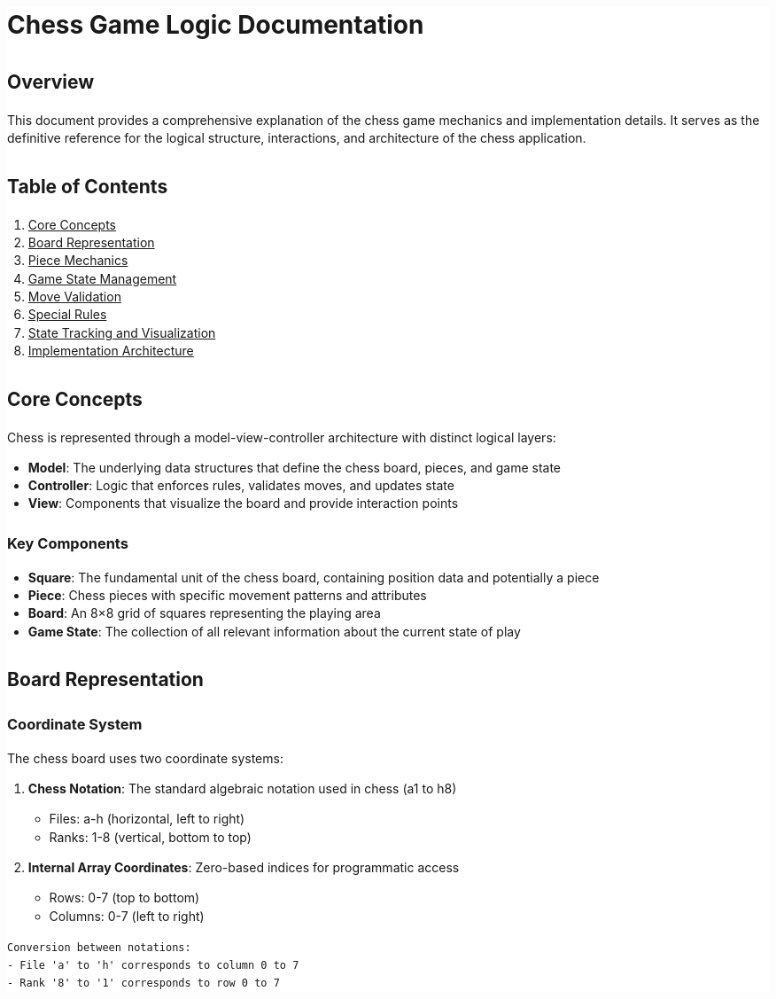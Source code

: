 # Chess Game Logic Documentation

## Overview

This document provides a comprehensive explanation of the chess game mechanics and implementation details. It serves as the definitive reference for the logical structure, interactions, and architecture of the chess application.

## Table of Contents

1. [Core Concepts](#core-concepts)
2. [Board Representation](#board-representation)
3. [Piece Mechanics](#piece-mechanics)
4. [Game State Management](#game-state-management)
5. [Move Validation](#move-validation)
6. [Special Rules](#special-rules)
7. [State Tracking and Visualization](#state-tracking-and-visualization)
8. [Implementation Architecture](#implementation-architecture)

## Core Concepts

Chess is represented through a model-view-controller architecture with distinct logical layers:

- **Model**: The underlying data structures that define the chess board, pieces, and game state
- **Controller**: Logic that enforces rules, validates moves, and updates state
- **View**: Components that visualize the board and provide interaction points

### Key Components

- **Square**: The fundamental unit of the chess board, containing position data and potentially a piece
- **Piece**: Chess pieces with specific movement patterns and attributes
- **Board**: An 8×8 grid of squares representing the playing area
- **Game State**: The collection of all relevant information about the current state of play

## Board Representation

### Coordinate System

The chess board uses two coordinate systems:

1. **Chess Notation**: The standard algebraic notation used in chess (a1 to h8)
   - Files: a-h (horizontal, left to right)
   - Ranks: 1-8 (vertical, bottom to top)

2. **Internal Array Coordinates**: Zero-based indices for programmatic access
   - Rows: 0-7 (top to bottom)
   - Columns: 0-7 (left to right)

```
Conversion between notations:
- File 'a' to 'h' corresponds to column 0 to 7
- Rank '8' to '1' corresponds to row 0 to 7
```
